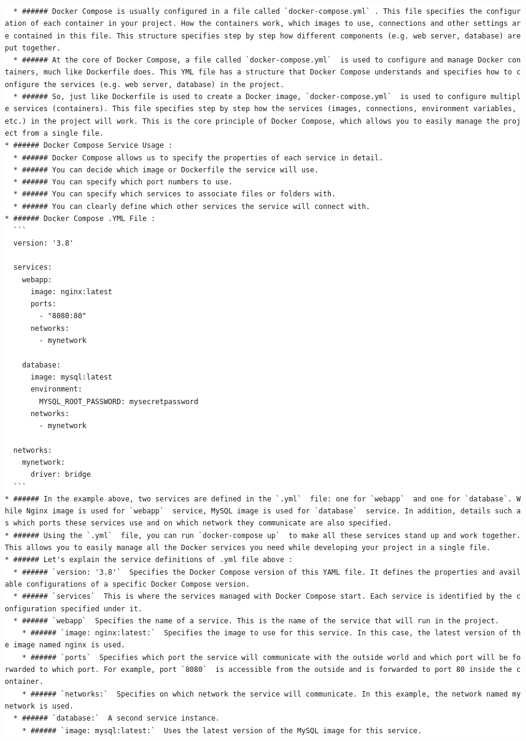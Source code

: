       * ###### Docker Compose is usually configured in a file called `docker-compose.yml` . This file specifies the configuration of each container in your project. How the containers work, which images to use, connections and other settings are contained in this file. This structure specifies step by step how different components (e.g. web server, database) are put together.
      * ###### At the core of Docker Compose, a file called `docker-compose.yml`  is used to configure and manage Docker containers, much like Dockerfile does. This YML file has a structure that Docker Compose understands and specifies how to configure the services (e.g. web server, database) in the project.
      * ###### So, just like Dockerfile is used to create a Docker image, `docker-compose.yml`  is used to configure multiple services (containers). This file specifies step by step how the services (images, connections, environment variables, etc.) in the project will work. This is the core principle of Docker Compose, which allows you to easily manage the project from a single file.
    * ###### Docker Compose Service Usage :
      * ###### Docker Compose allows us to specify the properties of each service in detail.
      * ###### You can decide which image or Dockerfile the service will use.
      * ###### You can specify which port numbers to use.
      * ###### You can specify which services to associate files or folders with.
      * ###### You can clearly define which other services the service will connect with.
    * ###### Docker Compose .YML File :
      ```
      version: '3.8'

      services:
        webapp:
          image: nginx:latest
          ports:
            - "8080:80"
          networks:
            - mynetwork
          
        database:
          image: mysql:latest
          environment:
            MYSQL_ROOT_PASSWORD: mysecretpassword
          networks:
            - mynetwork
                
      networks:
        mynetwork:
          driver: bridge
      ```
    * ###### In the example above, two services are defined in the `.yml`  file: one for `webapp`  and one for `database`. While Nginx image is used for `webapp`  service, MySQL image is used for `database`  service. In addition, details such as which ports these services use and on which network they communicate are also specified.
    * ###### Using the `.yml`  file, you can run `docker-compose up`  to make all these services stand up and work together. This allows you to easily manage all the Docker services you need while developing your project in a single file.
    * ###### Let's explain the service definitions of .yml file above :
      * ###### `version: '3.8'`  Specifies the Docker Compose version of this YAML file. It defines the properties and available configurations of a specific Docker Compose version.
      * ###### `services`  This is where the services managed with Docker Compose start. Each service is identified by the configuration specified under it.
      * ###### `webapp`  Specifies the name of a service. This is the name of the service that will run in the project.
        * ###### `image: nginx:latest:`  Specifies the image to use for this service. In this case, the latest version of the image named nginx is used.
        * ###### `ports`  Specifies which port the service will communicate with the outside world and which port will be forwarded to which port. For example, port `8080`  is accessible from the outside and is forwarded to port 80 inside the container.
        * ###### `networks:`  Specifies on which network the service will communicate. In this example, the network named mynetwork is used.
      * ###### `database:`  A second service instance.
        * ###### `image: mysql:latest:`  Uses the latest version of the MySQL image for this service.